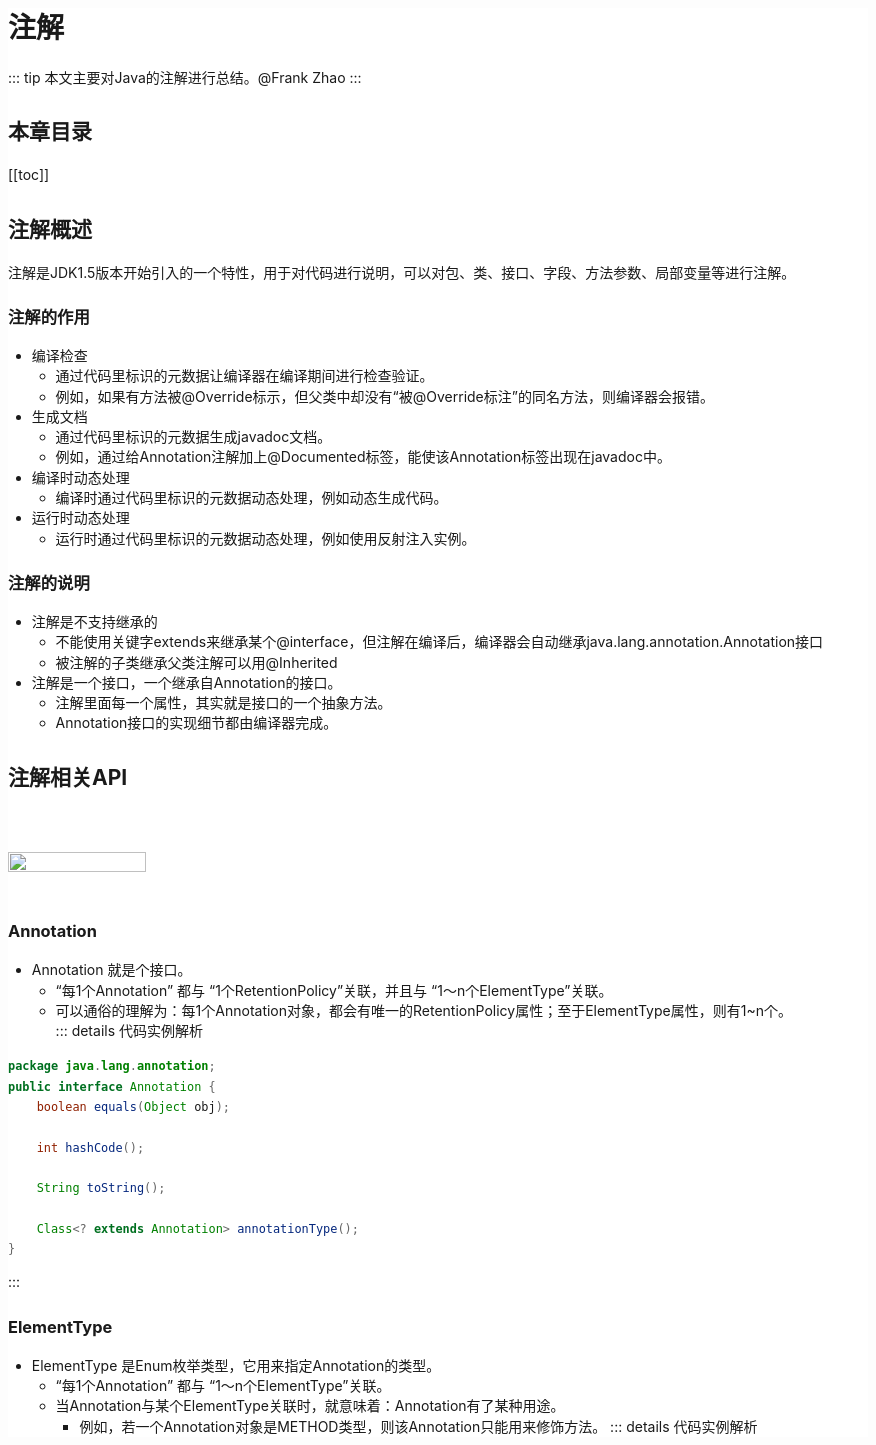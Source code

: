 # 注解
::: tip
本文主要对Java的注解进行总结。@Frank Zhao
:::
## 本章目录
[[toc]]
## 注解概述
注解是JDK1.5版本开始引入的一个特性，用于对代码进行说明，可以对包、类、接口、字段、方法参数、局部变量等进行注解。
### 注解的作用
* 编译检查
   * 通过代码里标识的元数据让编译器在编译期间进行检查验证。
   * 例如，如果有方法被@Override标示，但父类中却没有“被@Override标注”的同名方法，则编译器会报错。						
* 生成文档
   * 通过代码里标识的元数据生成javadoc文档。
   * 例如，通过给Annotation注解加上@Documented标签，能使该Annotation标签出现在javadoc中。
* 编译时动态处理
   * 编译时通过代码里标识的元数据动态处理，例如动态生成代码。  
* 运行时动态处理
   * 运行时通过代码里标识的元数据动态处理，例如使用反射注入实例。
### 注解的说明
* 注解是不支持继承的
   * 不能使用关键字extends来继承某个@interface，但注解在编译后，编译器会自动继承java.lang.annotation.Annotation接口
   * 被注解的子类继承父类注解可以用@Inherited
* 注解是一个接口，一个继承自Annotation的接口。 
   * 注解里面每一个属性，其实就是接口的一个抽象方法。
   * Annotation接口的实现细节都由编译器完成。
## 注解相关API
<br><br>
<img src="/images/java/daw34342.jpg" width="40%" height="40%" />
<br><br>

### Annotation
* Annotation 就是个接口。			
   * “每1个Annotation” 都与 “1个RetentionPolicy”关联，并且与 “1～n个ElementType”关联。	
   * 可以通俗的理解为：每1个Annotation对象，都会有唯一的RetentionPolicy属性；至于ElementType属性，则有1~n个。	
::: details 代码实例解析
``` java
package java.lang.annotation;		
public interface Annotation {		
    boolean equals(Object obj);		
		
    int hashCode();		
		
    String toString();		
		
    Class<? extends Annotation> annotationType();		
}		
```
:::
### ElementType
* ElementType 是Enum枚举类型，它用来指定Annotation的类型。		
   * “每1个Annotation” 都与 “1～n个ElementType”关联。
   * 当Annotation与某个ElementType关联时，就意味着：Annotation有了某种用途。
      * 例如，若一个Annotation对象是METHOD类型，则该Annotation只能用来修饰方法。
::: details 代码实例解析
``` java
```